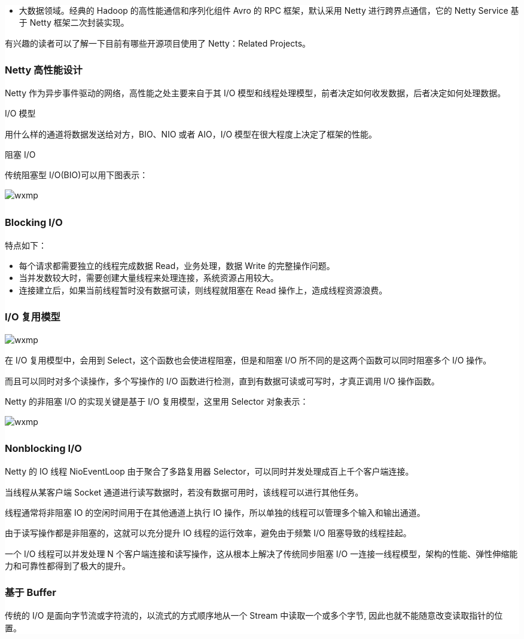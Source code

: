 - 大数据领域。经典的 Hadoop 的高性能通信和序列化组件 Avro 的 RPC 框架，默认采用 Netty 进行跨界点通信，它的 Netty Service 基于 Netty 框架二次封装实现。

有兴趣的读者可以了解一下目前有哪些开源项目使用了 Netty：Related Projects。

### Netty 高性能设计

Netty 作为异步事件驱动的网络，高性能之处主要来自于其 I/O 模型和线程处理模型，前者决定如何收发数据，后者决定如何处理数据。

I/O 模型

用什么样的通道将数据发送给对方，BIO、NIO 或者 AIO，I/O 模型在很大程度上决定了框架的性能。

阻塞 I/O

传统阻塞型 I/O(BIO)可以用下图表示：

<img class= "zoom-custom-imgs" :src="$withBase('/assets/img/framework/netty/nettysum-1.png')" alt="wxmp">

### Blocking I/O

特点如下：

- 每个请求都需要独立的线程完成数据 Read，业务处理，数据 Write 的完整操作问题。
- 当并发数较大时，需要创建大量线程来处理连接，系统资源占用较大。
- 连接建立后，如果当前线程暂时没有数据可读，则线程就阻塞在 Read 操作上，造成线程资源浪费。



### I/O 复用模型

<img class= "zoom-custom-imgs" :src="$withBase('/assets/img/framework/netty/nettysum-2.png')" alt="wxmp">

在 I/O 复用模型中，会用到 Select，这个函数也会使进程阻塞，但是和阻塞 I/O 所不同的是这两个函数可以同时阻塞多个 I/O 操作。

而且可以同时对多个读操作，多个写操作的 I/O 函数进行检测，直到有数据可读或可写时，才真正调用 I/O 操作函数。

Netty 的非阻塞 I/O 的实现关键是基于 I/O 复用模型，这里用 Selector 对象表示：

<img class= "zoom-custom-imgs" :src="$withBase('/assets/img/framework/netty/nettysum-3.png')" alt="wxmp">



### Nonblocking I/O

Netty 的 IO 线程 NioEventLoop 由于聚合了多路复用器 Selector，可以同时并发处理成百上千个客户端连接。

当线程从某客户端 Socket 通道进行读写数据时，若没有数据可用时，该线程可以进行其他任务。

线程通常将非阻塞 IO 的空闲时间用于在其他通道上执行 IO 操作，所以单独的线程可以管理多个输入和输出通道。

由于读写操作都是非阻塞的，这就可以充分提升 IO 线程的运行效率，避免由于频繁 I/O 阻塞导致的线程挂起。

一个 I/O 线程可以并发处理 N 个客户端连接和读写操作，这从根本上解决了传统同步阻塞 I/O 一连接一线程模型，架构的性能、弹性伸缩能力和可靠性都得到了极大的提升。

### 基于 Buffer

传统的 I/O 是面向字节流或字符流的，以流式的方式顺序地从一个 Stream 中读取一个或多个字节, 因此也就不能随意改变读取指针的位置。
